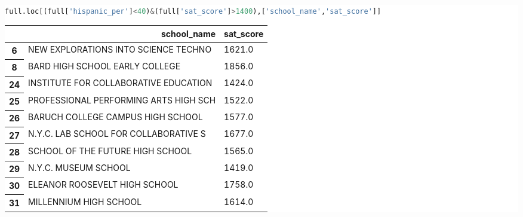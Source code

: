 
```python
full.loc[(full['hispanic_per']<40)&(full['sat_score']>1400),['school_name','sat_score']]
```  

<div class="table-container">
<table>
  <thead>
    <tr style="text-align: right;">
      <th></th>
      <th>school_name</th>
      <th>sat_score</th>
    </tr>
  </thead>
  <tbody>
    <tr>
      <th>6</th>
      <td>NEW EXPLORATIONS INTO SCIENCE  TECHNO</td>
      <td>1621.0</td>
    </tr>
    <tr>
      <th>8</th>
      <td>BARD HIGH SCHOOL EARLY COLLEGE</td>
      <td>1856.0</td>
    </tr>
    <tr>
      <th>24</th>
      <td>INSTITUTE FOR COLLABORATIVE EDUCATION</td>
      <td>1424.0</td>
    </tr>
    <tr>
      <th>25</th>
      <td>PROFESSIONAL PERFORMING ARTS HIGH SCH</td>
      <td>1522.0</td>
    </tr>
    <tr>
      <th>26</th>
      <td>BARUCH COLLEGE CAMPUS HIGH SCHOOL</td>
      <td>1577.0</td>
    </tr>
    <tr>
      <th>27</th>
      <td>N.Y.C. LAB SCHOOL FOR COLLABORATIVE S</td>
      <td>1677.0</td>
    </tr>
    <tr>
      <th>28</th>
      <td>SCHOOL OF THE FUTURE HIGH SCHOOL</td>
      <td>1565.0</td>
    </tr>
    <tr>
      <th>29</th>
      <td>N.Y.C. MUSEUM SCHOOL</td>
      <td>1419.0</td>
    </tr>
    <tr>
      <th>30</th>
      <td>ELEANOR ROOSEVELT HIGH SCHOOL</td>
      <td>1758.0</td>
    </tr>
    <tr>
      <th>31</th>
      <td>MILLENNIUM HIGH SCHOOL</td>
      <td>1614.0</td>
    </tr>
